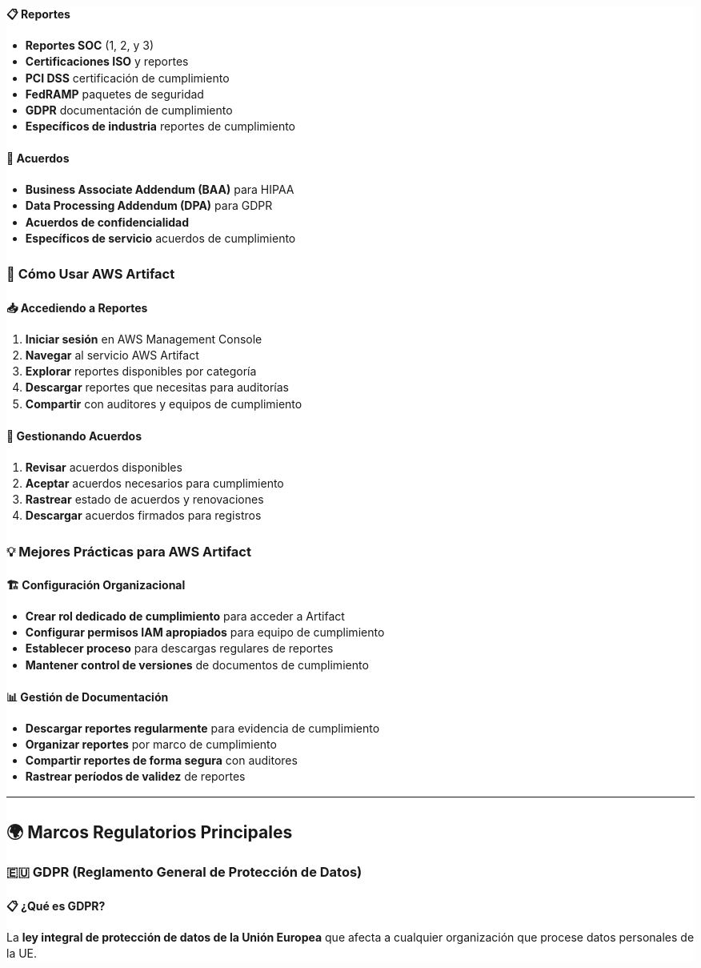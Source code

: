 #### **📋 Reportes**
- **Reportes SOC** (1, 2, y 3)
- **Certificaciones ISO** y reportes
- **PCI DSS** certificación de cumplimiento
- **FedRAMP** paquetes de seguridad
- **GDPR** documentación de cumplimiento
- **Específicos de industria** reportes de cumplimiento

#### **📜 Acuerdos**
- **Business Associate Addendum (BAA)** para HIPAA
- **Data Processing Addendum (DPA)** para GDPR
- **Acuerdos de confidencialidad**
- **Específicos de servicio** acuerdos de cumplimiento

### 🚀 **Cómo Usar AWS Artifact**

#### **📥 Accediendo a Reportes**
1. **Iniciar sesión** en AWS Management Console
2. **Navegar** al servicio AWS Artifact
3. **Explorar** reportes disponibles por categoría
4. **Descargar** reportes que necesitas para auditorías
5. **Compartir** con auditores y equipos de cumplimiento

#### **📝 Gestionando Acuerdos**
1. **Revisar** acuerdos disponibles
2. **Aceptar** acuerdos necesarios para cumplimiento
3. **Rastrear** estado de acuerdos y renovaciones
4. **Descargar** acuerdos firmados para registros

### 💡 **Mejores Prácticas para AWS Artifact**

#### **🏗️ Configuración Organizacional**
- **Crear rol dedicado de cumplimiento** para acceder a Artifact
- **Configurar permisos IAM apropiados** para equipo de cumplimiento
- **Establecer proceso** para descargas regulares de reportes
- **Mantener control de versiones** de documentos de cumplimiento

#### **📊 Gestión de Documentación**
- **Descargar reportes regularmente** para evidencia de cumplimiento
- **Organizar reportes** por marco de cumplimiento
- **Compartir reportes de forma segura** con auditores
- **Rastrear períodos de validez** de reportes

---

## 🌍 Marcos Regulatorios Principales

### 🇪🇺 **GDPR (Reglamento General de Protección de Datos)**

#### **📋 ¿Qué es GDPR?**
La **ley integral de protección de datos de la Unión Europea** que afecta a cualquier organización que procese datos personales de la UE.
